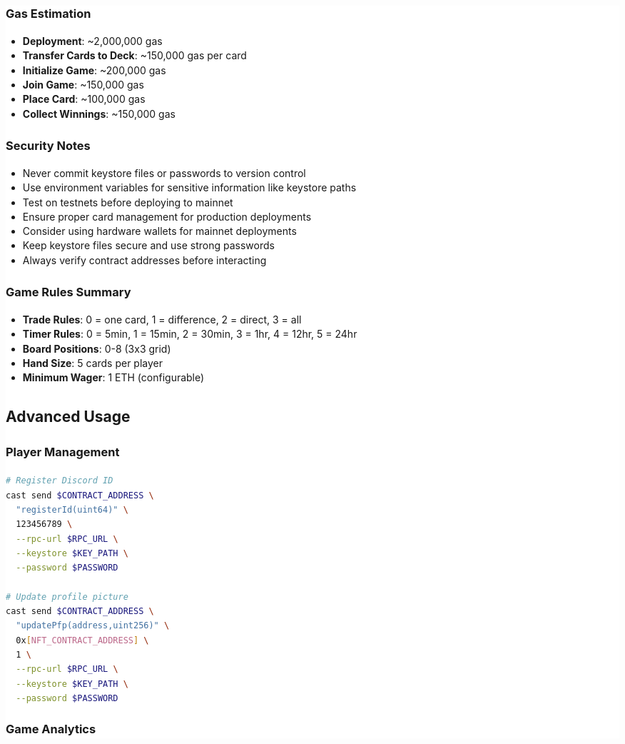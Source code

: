 ### Gas Estimation

- **Deployment**: ~2,000,000 gas
- **Transfer Cards to Deck**: ~150,000 gas per card
- **Initialize Game**: ~200,000 gas
- **Join Game**: ~150,000 gas
- **Place Card**: ~100,000 gas
- **Collect Winnings**: ~150,000 gas

### Security Notes

- Never commit keystore files or passwords to version control
- Use environment variables for sensitive information like keystore paths
- Test on testnets before deploying to mainnet
- Ensure proper card management for production deployments
- Consider using hardware wallets for mainnet deployments
- Keep keystore files secure and use strong passwords
- Always verify contract addresses before interacting

### Game Rules Summary

- **Trade Rules**: 0 = one card, 1 = difference, 2 = direct, 3 = all
- **Timer Rules**: 0 = 5min, 1 = 15min, 2 = 30min, 3 = 1hr, 4 = 12hr, 5 = 24hr
- **Board Positions**: 0-8 (3x3 grid)
- **Hand Size**: 5 cards per player
- **Minimum Wager**: 1 ETH (configurable)

## Advanced Usage

### Player Management

```bash
# Register Discord ID
cast send $CONTRACT_ADDRESS \
  "registerId(uint64)" \
  123456789 \
  --rpc-url $RPC_URL \
  --keystore $KEY_PATH \
  --password $PASSWORD

# Update profile picture
cast send $CONTRACT_ADDRESS \
  "updatePfp(address,uint256)" \
  0x[NFT_CONTRACT_ADDRESS] \
  1 \
  --rpc-url $RPC_URL \
  --keystore $KEY_PATH \
  --password $PASSWORD
```

### Game Analytics
